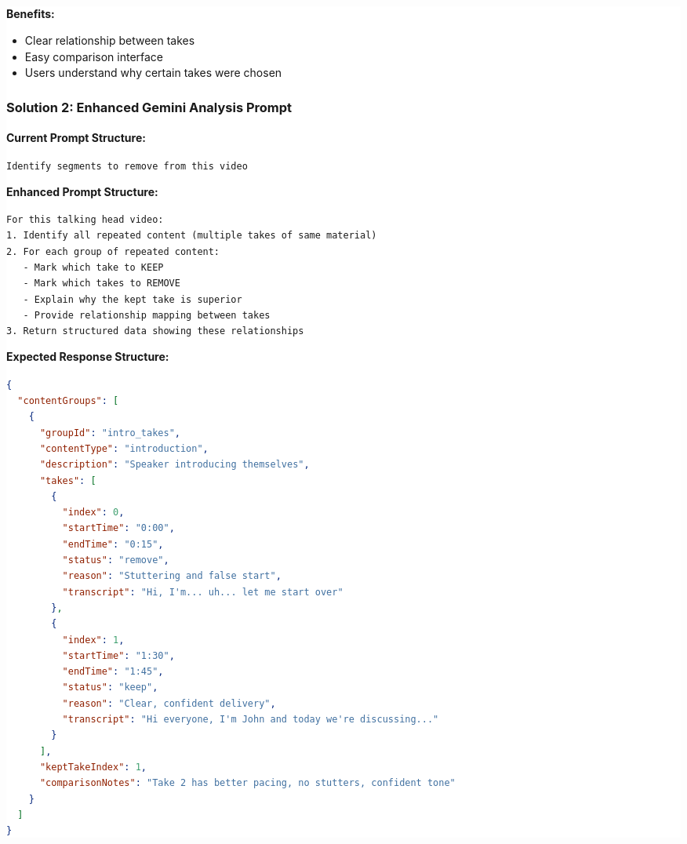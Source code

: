 **Benefits:**
- Clear relationship between takes
- Easy comparison interface
- Users understand why certain takes were chosen

### Solution 2: Enhanced Gemini Analysis Prompt
**Current Prompt Structure:**
```
Identify segments to remove from this video
```

**Enhanced Prompt Structure:**
```
For this talking head video:
1. Identify all repeated content (multiple takes of same material)
2. For each group of repeated content:
   - Mark which take to KEEP
   - Mark which takes to REMOVE
   - Explain why the kept take is superior
   - Provide relationship mapping between takes
3. Return structured data showing these relationships
```

**Expected Response Structure:**
```json
{
  "contentGroups": [
    {
      "groupId": "intro_takes",
      "contentType": "introduction",
      "description": "Speaker introducing themselves",
      "takes": [
        {
          "index": 0,
          "startTime": "0:00",
          "endTime": "0:15",
          "status": "remove",
          "reason": "Stuttering and false start",
          "transcript": "Hi, I'm... uh... let me start over"
        },
        {
          "index": 1,
          "startTime": "1:30",
          "endTime": "1:45", 
          "status": "keep",
          "reason": "Clear, confident delivery",
          "transcript": "Hi everyone, I'm John and today we're discussing..."
        }
      ],
      "keptTakeIndex": 1,
      "comparisonNotes": "Take 2 has better pacing, no stutters, confident tone"
    }
  ]
}
```

